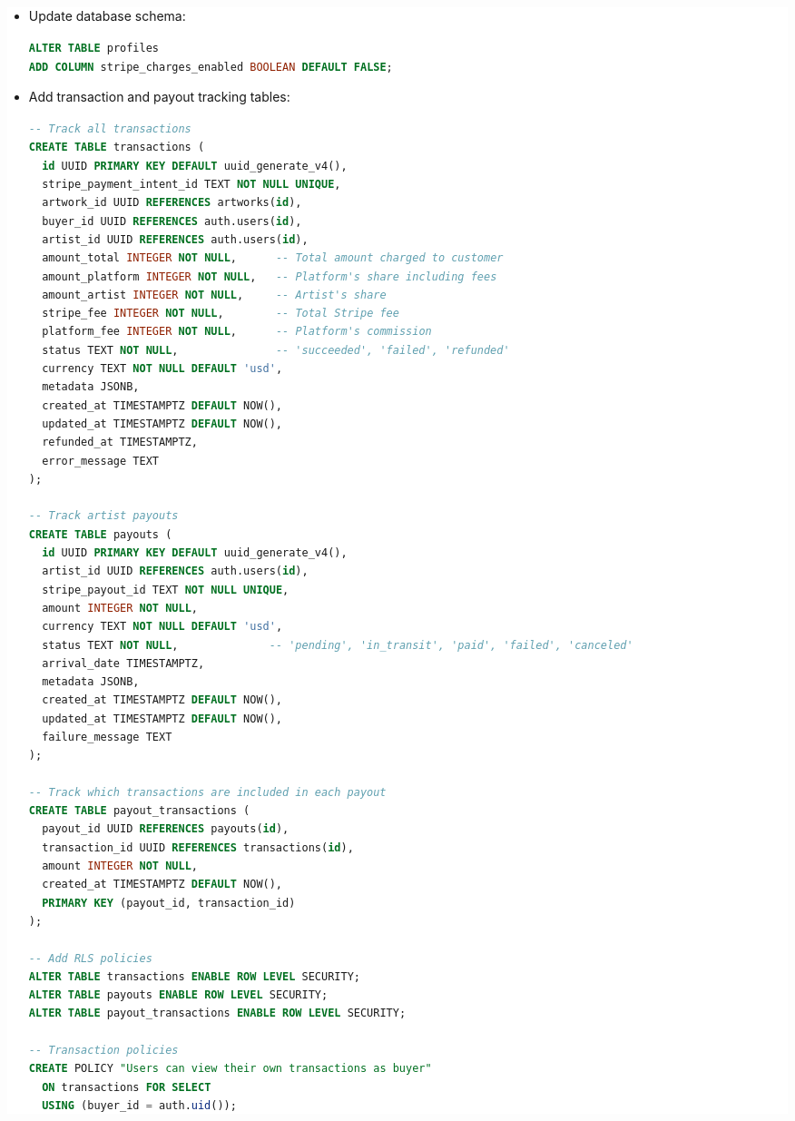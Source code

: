 ```bash
  ```

- Update database schema:
  ```sql
  ALTER TABLE profiles
  ADD COLUMN stripe_charges_enabled BOOLEAN DEFAULT FALSE;
  ```

- Add transaction and payout tracking tables:
  ```sql
  -- Track all transactions
  CREATE TABLE transactions (
    id UUID PRIMARY KEY DEFAULT uuid_generate_v4(),
    stripe_payment_intent_id TEXT NOT NULL UNIQUE,
    artwork_id UUID REFERENCES artworks(id),
    buyer_id UUID REFERENCES auth.users(id),
    artist_id UUID REFERENCES auth.users(id),
    amount_total INTEGER NOT NULL,      -- Total amount charged to customer
    amount_platform INTEGER NOT NULL,   -- Platform's share including fees
    amount_artist INTEGER NOT NULL,     -- Artist's share
    stripe_fee INTEGER NOT NULL,        -- Total Stripe fee
    platform_fee INTEGER NOT NULL,      -- Platform's commission
    status TEXT NOT NULL,               -- 'succeeded', 'failed', 'refunded'
    currency TEXT NOT NULL DEFAULT 'usd',
    metadata JSONB,
    created_at TIMESTAMPTZ DEFAULT NOW(),
    updated_at TIMESTAMPTZ DEFAULT NOW(),
    refunded_at TIMESTAMPTZ,
    error_message TEXT
  );

  -- Track artist payouts
  CREATE TABLE payouts (
    id UUID PRIMARY KEY DEFAULT uuid_generate_v4(),
    artist_id UUID REFERENCES auth.users(id),
    stripe_payout_id TEXT NOT NULL UNIQUE,
    amount INTEGER NOT NULL,
    currency TEXT NOT NULL DEFAULT 'usd',
    status TEXT NOT NULL,              -- 'pending', 'in_transit', 'paid', 'failed', 'canceled'
    arrival_date TIMESTAMPTZ,
    metadata JSONB,
    created_at TIMESTAMPTZ DEFAULT NOW(),
    updated_at TIMESTAMPTZ DEFAULT NOW(),
    failure_message TEXT
  );

  -- Track which transactions are included in each payout
  CREATE TABLE payout_transactions (
    payout_id UUID REFERENCES payouts(id),
    transaction_id UUID REFERENCES transactions(id),
    amount INTEGER NOT NULL,
    created_at TIMESTAMPTZ DEFAULT NOW(),
    PRIMARY KEY (payout_id, transaction_id)
  );

  -- Add RLS policies
  ALTER TABLE transactions ENABLE ROW LEVEL SECURITY;
  ALTER TABLE payouts ENABLE ROW LEVEL SECURITY;
  ALTER TABLE payout_transactions ENABLE ROW LEVEL SECURITY;

  -- Transaction policies
  CREATE POLICY "Users can view their own transactions as buyer"
    ON transactions FOR SELECT
    USING (buyer_id = auth.uid());
  ```